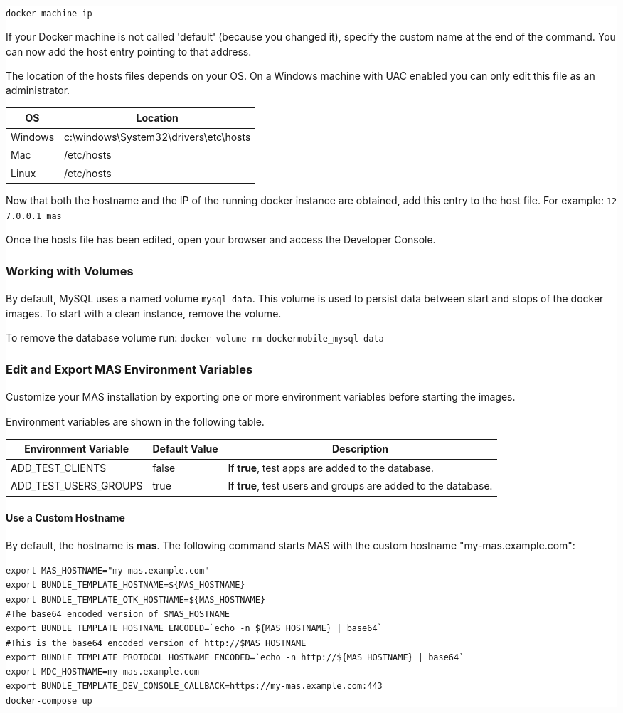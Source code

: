 ```
docker-machine ip
```
If your Docker machine is not called 'default' (because you changed it), specify the custom name at the end of the command. You can now add the host entry pointing to that address.

The location of the hosts files depends on your OS. On a Windows machine with UAC enabled you can only edit this file as an administrator.

|OS|Location|
|---|---|
|Windows|c:\windows\System32\drivers\etc\hosts|
|Mac|/etc/hosts|
|Linux|/etc/hosts|

Now that both the hostname and the IP of the running docker instance are obtained, add this entry to the host file. For example: `127.0.0.1 mas`

Once the hosts file has been edited, open your browser and access the Developer Console.



### Working with Volumes
By default, MySQL uses a named volume `mysql-data`. This volume is used to persist data between start and stops of the docker images. To start with a clean instance, remove the volume. 

To remove the database volume run:  `docker volume rm dockermobile_mysql-data`


### Edit and Export MAS Environment Variables 
Customize your MAS installation by exporting one or more environment variables before starting the images. 

Environment variables are shown in the following table. 

|Environment Variable|Default Value|Description|
|---|---|---|
|ADD_TEST_CLIENTS|false|If **true**, test apps are added to the database.|
|ADD_TEST_USERS_GROUPS|true|If **true**, test users and groups are added to the database.|

#### Use a Custom Hostname

By default, the hostname is **mas**. The following command starts MAS with the custom hostname "my-mas.example.com":

```
export MAS_HOSTNAME="my-mas.example.com"
export BUNDLE_TEMPLATE_HOSTNAME=${MAS_HOSTNAME}
export BUNDLE_TEMPLATE_OTK_HOSTNAME=${MAS_HOSTNAME}
#The base64 encoded version of $MAS_HOSTNAME
export BUNDLE_TEMPLATE_HOSTNAME_ENCODED=`echo -n ${MAS_HOSTNAME} | base64`
#This is the base64 encoded version of http://$MAS_HOSTNAME
export BUNDLE_TEMPLATE_PROTOCOL_HOSTNAME_ENCODED=`echo -n http://${MAS_HOSTNAME} | base64`
export MDC_HOSTNAME=my-mas.example.com
export BUNDLE_TEMPLATE_DEV_CONSOLE_CALLBACK=https://my-mas.example.com:443
docker-compose up
```
